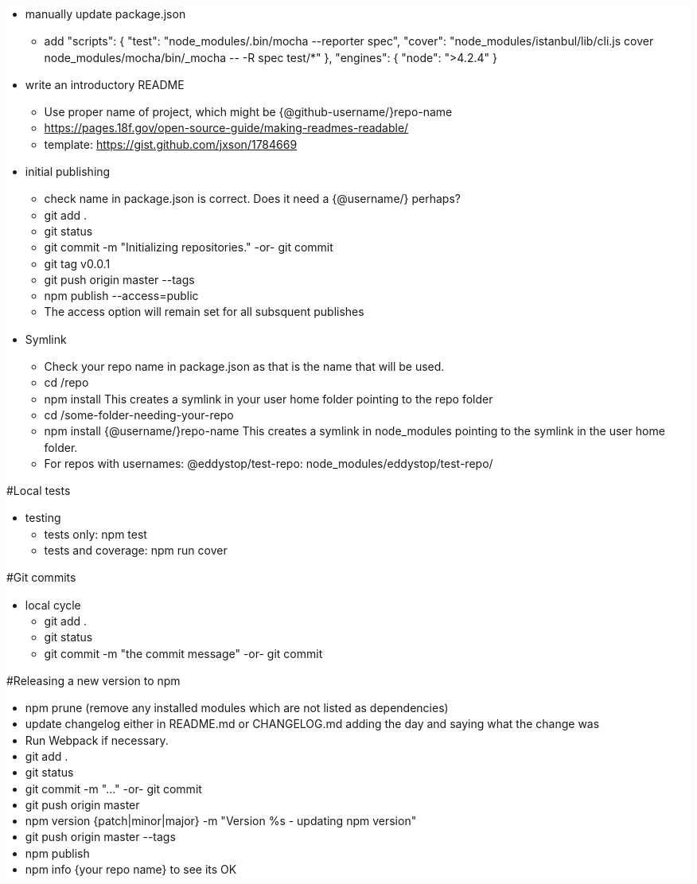 - manually update package.json
    - add
    "scripts": {
      "test": "node_modules/.bin/mocha --reporter spec",
      "cover": "node_modules/istanbul/lib/cli.js cover node_modules/mocha/bin/_mocha -- -R spec test/*"
    },
    "engines": {
      "node": ">4.2.4"
    }

- write an introductory README
    - Use proper name of project, which might be {@github-username/}repo-name
    - https://pages.18f.gov/open-source-guide/making-readmes-readable/
    - template: https://gist.github.com/jxson/1784669
    
- initial publishing
    - check name in package.json is correct. Does it need a {@username/} perhaps?
    - git add .
    - git status
    - git commit -m "Initializing repositories." -or- git commit
    - git tag v0.0.1
    - git push origin master --tags
    - npm publish --access=public
    - The access option will remain set for all subsquent publishes
    
- Symlink
    - Check your repo name in package.json as that is the name that will be used.
    - cd /repo
    - npm install
      This creates a symlink in your user home folder pointing to the repo folder
    - cd /some-folder-needing-your-repo
    - npm install {@username/}repo-name
      This creates a symlink in node_modules pointing to the symlink in the user home folder. 
    - For repos with usernames: @eddystop/test-repo: node_modules/eddystop/test-repo/
    
#Local tests
    
- testing
    - tests only: npm test
    - tests and coverage: npm run cover
    
#Git commits

- local cycle
    - git add .
    - git status
    - git commit -m "the commit message" -or- git commit

#Releasing a new version to npm

- npm prune (remove any installed modules which are not listed as dependencies)
- update changelog either in README.md or CHANGELOG.md adding the day and saying what the change was
- Run Webpack if necessary.
- git add .
- git status
- git commit -m "..." -or- git commit
- git push origin master
- npm version {patch|minor|major} -m "Version %s - updating npm version"
- git push origin master --tags
- npm publish
- npm info {your repo name} to see its OK
